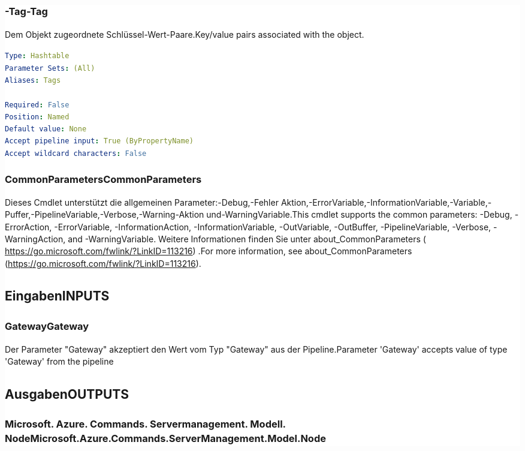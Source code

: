 ### <span data-ttu-id="bdd0d-130">-Tag</span><span class="sxs-lookup"><span data-stu-id="bdd0d-130">-Tag</span></span>
<span data-ttu-id="bdd0d-131">Dem Objekt zugeordnete Schlüssel-Wert-Paare.</span><span class="sxs-lookup"><span data-stu-id="bdd0d-131">Key/value pairs associated with the object.</span></span>

```yaml
Type: Hashtable
Parameter Sets: (All)
Aliases: Tags

Required: False
Position: Named
Default value: None
Accept pipeline input: True (ByPropertyName)
Accept wildcard characters: False
```

### <span data-ttu-id="bdd0d-132">CommonParameters</span><span class="sxs-lookup"><span data-stu-id="bdd0d-132">CommonParameters</span></span>
<span data-ttu-id="bdd0d-133">Dieses Cmdlet unterstützt die allgemeinen Parameter:-Debug,-Fehler Aktion,-ErrorVariable,-InformationVariable,-Variable,-Puffer,-PipelineVariable,-Verbose,-Warning-Aktion und-WarningVariable.</span><span class="sxs-lookup"><span data-stu-id="bdd0d-133">This cmdlet supports the common parameters: -Debug, -ErrorAction, -ErrorVariable, -InformationAction, -InformationVariable, -OutVariable, -OutBuffer, -PipelineVariable, -Verbose, -WarningAction, and -WarningVariable.</span></span> <span data-ttu-id="bdd0d-134">Weitere Informationen finden Sie unter about_CommonParameters ( https://go.microsoft.com/fwlink/?LinkID=113216) .</span><span class="sxs-lookup"><span data-stu-id="bdd0d-134">For more information, see about_CommonParameters (https://go.microsoft.com/fwlink/?LinkID=113216).</span></span>

## <span data-ttu-id="bdd0d-135">Eingaben</span><span class="sxs-lookup"><span data-stu-id="bdd0d-135">INPUTS</span></span>

### <span data-ttu-id="bdd0d-136">Gateway</span><span class="sxs-lookup"><span data-stu-id="bdd0d-136">Gateway</span></span>
<span data-ttu-id="bdd0d-137">Der Parameter "Gateway" akzeptiert den Wert vom Typ "Gateway" aus der Pipeline.</span><span class="sxs-lookup"><span data-stu-id="bdd0d-137">Parameter 'Gateway' accepts value of type 'Gateway' from the pipeline</span></span>

## <span data-ttu-id="bdd0d-138">Ausgaben</span><span class="sxs-lookup"><span data-stu-id="bdd0d-138">OUTPUTS</span></span>

### <span data-ttu-id="bdd0d-139">Microsoft. Azure. Commands. Servermanagement. Modell. Node</span><span class="sxs-lookup"><span data-stu-id="bdd0d-139">Microsoft.Azure.Commands.ServerManagement.Model.Node</span></span>

